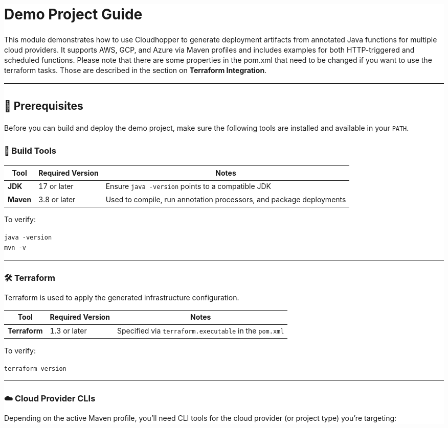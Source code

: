 # Demo Project Guide

This module demonstrates how to use Cloudhopper to generate deployment artifacts from annotated Java functions for multiple cloud providers.
 It supports AWS, GCP, and Azure via Maven profiles and includes examples for both HTTP-triggered and scheduled functions. 
Please note that there are some properties in the pom.xml that need to be changed if you want to use the terraform tasks. Those are described in the section on **Terraform Integration**.

---
## 🔧 Prerequisites

Before you can build and deploy the demo project, make sure the following tools are installed and available in your `PATH`.

### 🧱 Build Tools 

| Tool   | Required Version | Notes |
|--------|------------------|-------|
| **JDK** | 17 or later       | Ensure `java -version` points to a compatible JDK |
| **Maven** | 3.8 or later     | Used to compile, run annotation processors, and package deployments |

To verify:

~~~
java -version
mvn -v
~~~

---

### 🛠️ Terraform

Terraform is used to apply the generated infrastructure configuration.

| Tool       | Required Version | Notes |
|------------|------------------|-------|
| **Terraform** | 1.3 or later     | Specified via `terraform.executable` in the `pom.xml` |

To verify:

~~~
terraform version
~~~

---

### ☁️ Cloud Provider CLIs

Depending on the active Maven profile, you’ll need CLI tools for the cloud provider (or project type) you’re targeting:
